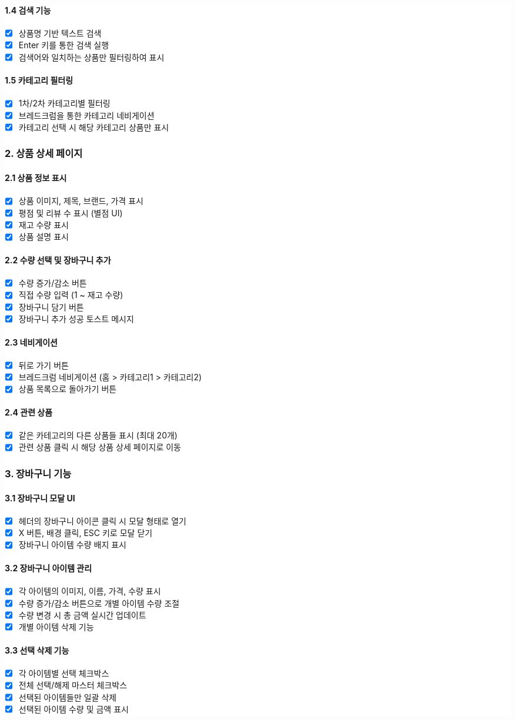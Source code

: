 #### 1.4 검색 기능
- [x] 상품명 기반 텍스트 검색
- [x] Enter 키를 통한 검색 실행
- [x] 검색어와 일치하는 상품만 필터링하여 표시

#### 1.5 카테고리 필터링
- [x] 1차/2차 카테고리별 필터링
- [x] 브레드크럼을 통한 카테고리 네비게이션
- [x] 카테고리 선택 시 해당 카테고리 상품만 표시

### 2. 상품 상세 페이지
#### 2.1 상품 정보 표시
- [x] 상품 이미지, 제목, 브랜드, 가격 표시
- [x] 평점 및 리뷰 수 표시 (별점 UI)
- [x] 재고 수량 표시
- [x] 상품 설명 표시

#### 2.2 수량 선택 및 장바구니 추가
- [x] 수량 증가/감소 버튼
- [x] 직접 수량 입력 (1 ~ 재고 수량)
- [x] 장바구니 담기 버튼
- [x] 장바구니 추가 성공 토스트 메시지

#### 2.3 네비게이션
- [x] 뒤로 가기 버튼
- [x] 브레드크럼 네비게이션 (홈 > 카테고리1 > 카테고리2)
- [x] 상품 목록으로 돌아가기 버튼

#### 2.4 관련 상품
- [x] 같은 카테고리의 다른 상품들 표시 (최대 20개)
- [x] 관련 상품 클릭 시 해당 상품 상세 페이지로 이동

### 3. 장바구니 기능
#### 3.1 장바구니 모달 UI
- [x] 헤더의 장바구니 아이콘 클릭 시 모달 형태로 열기
- [x] X 버튼, 배경 클릭, ESC 키로 모달 닫기
- [x] 장바구니 아이템 수량 배지 표시

#### 3.2 장바구니 아이템 관리
- [x] 각 아이템의 이미지, 이름, 가격, 수량 표시
- [x] 수량 증가/감소 버튼으로 개별 아이템 수량 조절
- [x] 수량 변경 시 총 금액 실시간 업데이트
- [x] 개별 아이템 삭제 기능

#### 3.3 선택 삭제 기능
- [x] 각 아이템별 선택 체크박스
- [x] 전체 선택/해제 마스터 체크박스
- [x] 선택된 아이템들만 일괄 삭제
- [x] 선택된 아이템 수량 및 금액 표시

